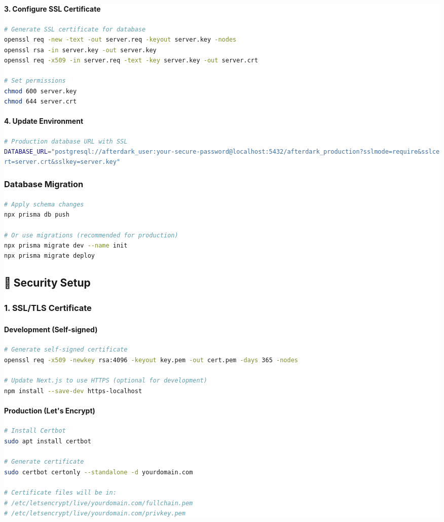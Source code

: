#### 3. Configure SSL Certificate
```bash
# Generate SSL certificate for database
openssl req -new -text -out server.req -keyout server.key -nodes
openssl rsa -in server.key -out server.key
openssl req -x509 -in server.req -text -key server.key -out server.crt

# Set permissions
chmod 600 server.key
chmod 644 server.crt
```

#### 4. Update Environment
```bash
# Production database URL with SSL
DATABASE_URL="postgresql://afterdark_user:your-secure-password@localhost:5432/afterdark_production?sslmode=require&sslcert=server.crt&sslkey=server.key"
```

### Database Migration
```bash
# Apply schema changes
npx prisma db push

# Or use migrations (recommended for production)
npx prisma migrate dev --name init
npx prisma migrate deploy
```

## 🔐 Security Setup

### 1. SSL/TLS Certificate

#### Development (Self-signed)
```bash
# Generate self-signed certificate
openssl req -x509 -newkey rsa:4096 -keyout key.pem -out cert.pem -days 365 -nodes

# Update Next.js to use HTTPS (optional for development)
npm install --save-dev https-localhost
```

#### Production (Let's Encrypt)
```bash
# Install Certbot
sudo apt install certbot

# Generate certificate
sudo certbot certonly --standalone -d yourdomain.com

# Certificate files will be in:
# /etc/letsencrypt/live/yourdomain.com/fullchain.pem
# /etc/letsencrypt/live/yourdomain.com/privkey.pem
```
